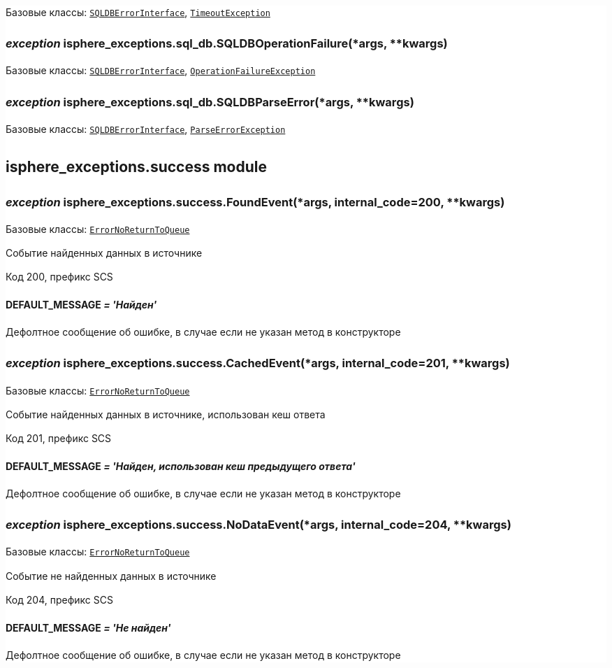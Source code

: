 Базовые классы: [`SQLDBErrorInterface`](#isphere_exceptions.sql_db.SQLDBErrorInterface), [`TimeoutException`](#isphere_exceptions.TimeoutException)

### *exception* isphere_exceptions.sql_db.SQLDBOperationFailure(\*args, \*\*kwargs)

Базовые классы: [`SQLDBErrorInterface`](#isphere_exceptions.sql_db.SQLDBErrorInterface), [`OperationFailureException`](#isphere_exceptions.OperationFailureException)

### *exception* isphere_exceptions.sql_db.SQLDBParseError(\*args, \*\*kwargs)

Базовые классы: [`SQLDBErrorInterface`](#isphere_exceptions.sql_db.SQLDBErrorInterface), [`ParseErrorException`](#isphere_exceptions.ParseErrorException)

## isphere_exceptions.success module

### *exception* isphere_exceptions.success.FoundEvent(\*args, internal_code=200, \*\*kwargs)

Базовые классы: [`ErrorNoReturnToQueue`](#isphere_exceptions.ErrorNoReturnToQueue)

Событие найденных данных в источнике

Код 200, префикс SCS

#### DEFAULT_MESSAGE *= 'Найден'*

Дефолтное сообщение об ошибке, в случае если не указан метод в конструкторе

### *exception* isphere_exceptions.success.CachedEvent(\*args, internal_code=201, \*\*kwargs)

Базовые классы: [`ErrorNoReturnToQueue`](#isphere_exceptions.ErrorNoReturnToQueue)

Событие найденных данных в источнике, использован кеш ответа

Код 201, префикс SCS

#### DEFAULT_MESSAGE *= 'Найден, использован кеш предыдущего ответа'*

Дефолтное сообщение об ошибке, в случае если не указан метод в конструкторе

### *exception* isphere_exceptions.success.NoDataEvent(\*args, internal_code=204, \*\*kwargs)

Базовые классы: [`ErrorNoReturnToQueue`](#isphere_exceptions.ErrorNoReturnToQueue)

Событие не найденных данных в источнике

Код 204, префикс SCS

#### DEFAULT_MESSAGE *= 'Не найден'*

Дефолтное сообщение об ошибке, в случае если не указан метод в конструкторе
